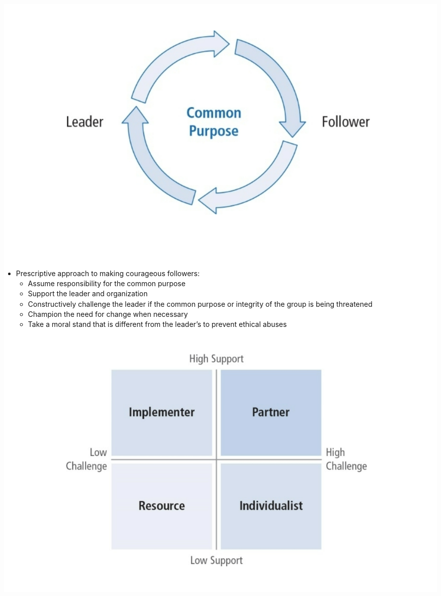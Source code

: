 ![Figure 12.4](../images/figure_12-4.png)

- Prescriptive approach to making courageous followers:
  - Assume responsibility for the common purpose
  - Support the leader and organization
  - Constructively challenge the leader if the common purpose or integrity of the group is being threatened
  - Champion the need for change when necessary
  - Take a moral stand that is different from the leader’s to prevent ethical abuses

![Figure 12.5](../images/figure_12-5.png)
